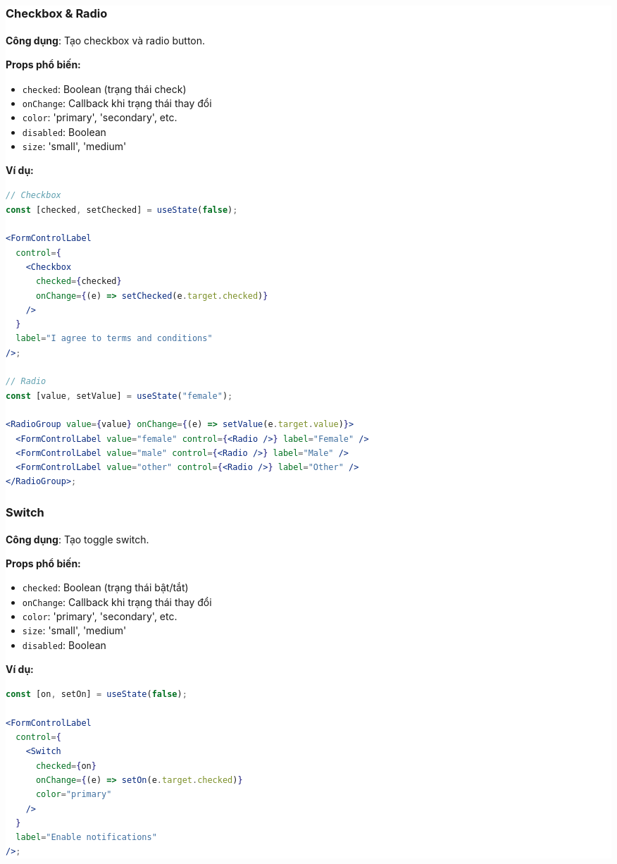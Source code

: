 ### Checkbox & Radio

**Công dụng**: Tạo checkbox và radio button.

**Props phổ biến:**

- `checked`: Boolean (trạng thái check)
- `onChange`: Callback khi trạng thái thay đổi
- `color`: 'primary', 'secondary', etc.
- `disabled`: Boolean
- `size`: 'small', 'medium'

**Ví dụ:**

```jsx
// Checkbox
const [checked, setChecked] = useState(false);

<FormControlLabel
  control={
    <Checkbox
      checked={checked}
      onChange={(e) => setChecked(e.target.checked)}
    />
  }
  label="I agree to terms and conditions"
/>;

// Radio
const [value, setValue] = useState("female");

<RadioGroup value={value} onChange={(e) => setValue(e.target.value)}>
  <FormControlLabel value="female" control={<Radio />} label="Female" />
  <FormControlLabel value="male" control={<Radio />} label="Male" />
  <FormControlLabel value="other" control={<Radio />} label="Other" />
</RadioGroup>;
```

### Switch

**Công dụng**: Tạo toggle switch.

**Props phổ biến:**

- `checked`: Boolean (trạng thái bật/tắt)
- `onChange`: Callback khi trạng thái thay đổi
- `color`: 'primary', 'secondary', etc.
- `size`: 'small', 'medium'
- `disabled`: Boolean

**Ví dụ:**

```jsx
const [on, setOn] = useState(false);

<FormControlLabel
  control={
    <Switch
      checked={on}
      onChange={(e) => setOn(e.target.checked)}
      color="primary"
    />
  }
  label="Enable notifications"
/>;
```
